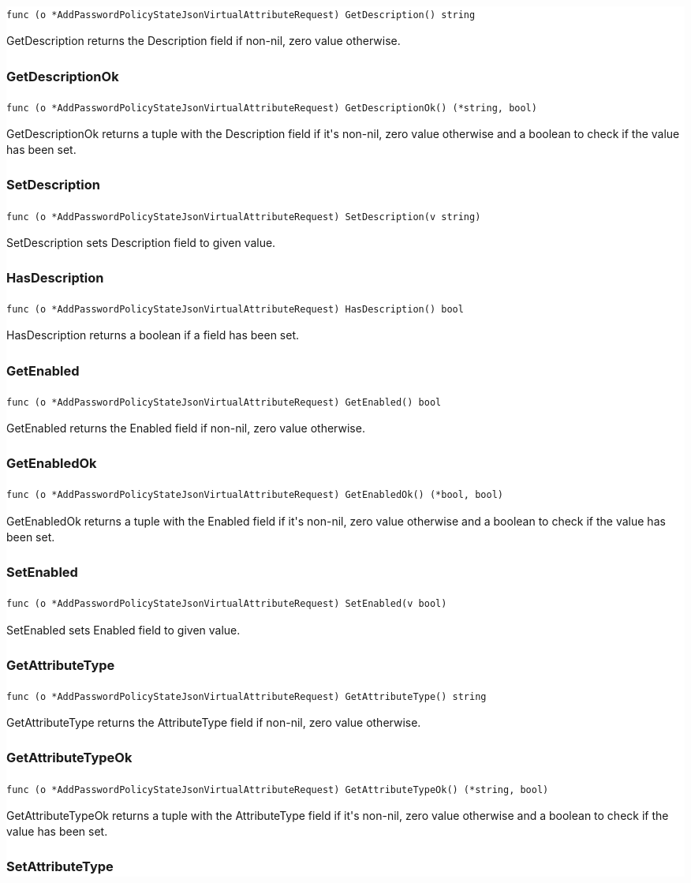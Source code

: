 `func (o *AddPasswordPolicyStateJsonVirtualAttributeRequest) GetDescription() string`

GetDescription returns the Description field if non-nil, zero value otherwise.

### GetDescriptionOk

`func (o *AddPasswordPolicyStateJsonVirtualAttributeRequest) GetDescriptionOk() (*string, bool)`

GetDescriptionOk returns a tuple with the Description field if it's non-nil, zero value otherwise
and a boolean to check if the value has been set.

### SetDescription

`func (o *AddPasswordPolicyStateJsonVirtualAttributeRequest) SetDescription(v string)`

SetDescription sets Description field to given value.

### HasDescription

`func (o *AddPasswordPolicyStateJsonVirtualAttributeRequest) HasDescription() bool`

HasDescription returns a boolean if a field has been set.

### GetEnabled

`func (o *AddPasswordPolicyStateJsonVirtualAttributeRequest) GetEnabled() bool`

GetEnabled returns the Enabled field if non-nil, zero value otherwise.

### GetEnabledOk

`func (o *AddPasswordPolicyStateJsonVirtualAttributeRequest) GetEnabledOk() (*bool, bool)`

GetEnabledOk returns a tuple with the Enabled field if it's non-nil, zero value otherwise
and a boolean to check if the value has been set.

### SetEnabled

`func (o *AddPasswordPolicyStateJsonVirtualAttributeRequest) SetEnabled(v bool)`

SetEnabled sets Enabled field to given value.


### GetAttributeType

`func (o *AddPasswordPolicyStateJsonVirtualAttributeRequest) GetAttributeType() string`

GetAttributeType returns the AttributeType field if non-nil, zero value otherwise.

### GetAttributeTypeOk

`func (o *AddPasswordPolicyStateJsonVirtualAttributeRequest) GetAttributeTypeOk() (*string, bool)`

GetAttributeTypeOk returns a tuple with the AttributeType field if it's non-nil, zero value otherwise
and a boolean to check if the value has been set.

### SetAttributeType
